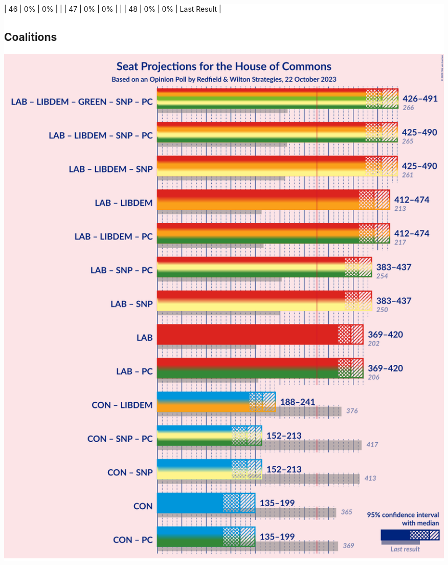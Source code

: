 | 46 | 0% | 0% |  |
| 47 | 0% | 0% |  |
| 48 | 0% | 0% | Last Result |


## Coalitions

![Graph with coalitions seats not yet produced](2023-10-22-RedfieldWiltonStrategies-coalitions-seats.png "Coalitions Seats")
